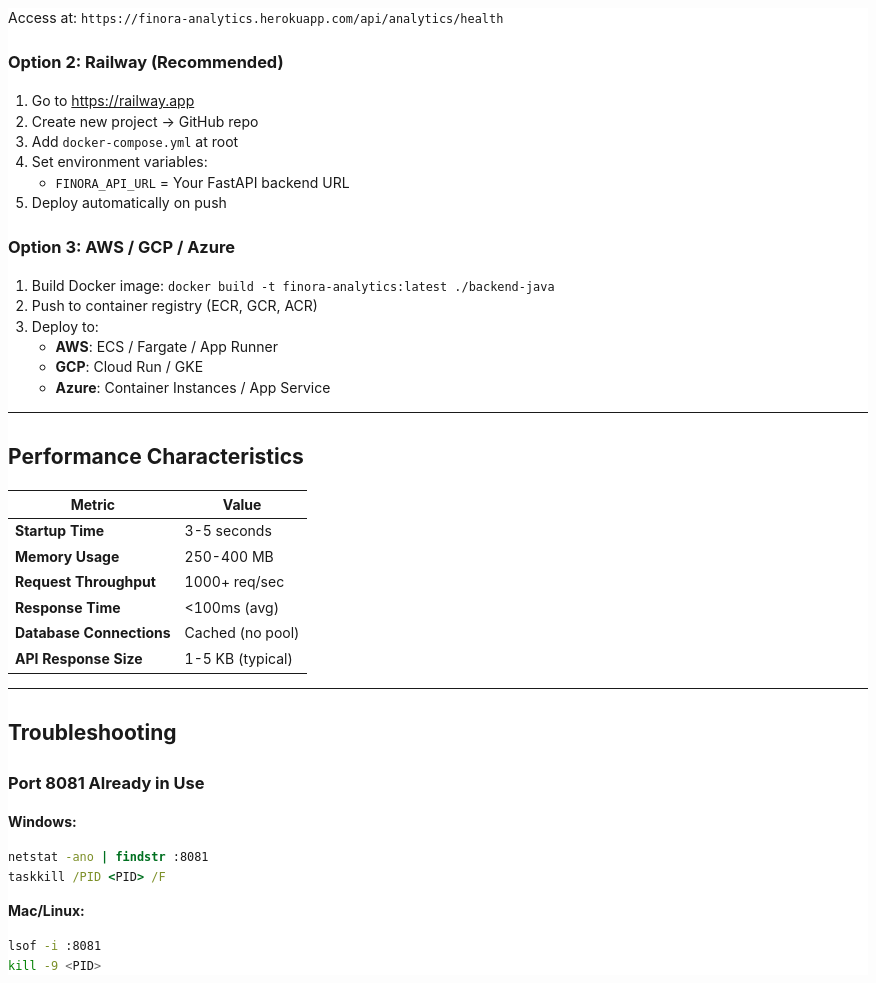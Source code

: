 Access at: `https://finora-analytics.herokuapp.com/api/analytics/health`

### Option 2: Railway (Recommended)

1. Go to https://railway.app
2. Create new project → GitHub repo
3. Add `docker-compose.yml` at root
4. Set environment variables:
   - `FINORA_API_URL` = Your FastAPI backend URL
5. Deploy automatically on push

### Option 3: AWS / GCP / Azure

1. Build Docker image: `docker build -t finora-analytics:latest ./backend-java`
2. Push to container registry (ECR, GCR, ACR)
3. Deploy to:
   - **AWS**: ECS / Fargate / App Runner
   - **GCP**: Cloud Run / GKE
   - **Azure**: Container Instances / App Service

---

## Performance Characteristics

| Metric | Value |
|--------|-------|
| **Startup Time** | 3-5 seconds |
| **Memory Usage** | 250-400 MB |
| **Request Throughput** | 1000+ req/sec |
| **Response Time** | <100ms (avg) |
| **Database Connections** | Cached (no pool) |
| **API Response Size** | 1-5 KB (typical) |

---

## Troubleshooting

### Port 8081 Already in Use

**Windows:**
```cmd
netstat -ano | findstr :8081
taskkill /PID <PID> /F
```

**Mac/Linux:**
```bash
lsof -i :8081
kill -9 <PID>
```
